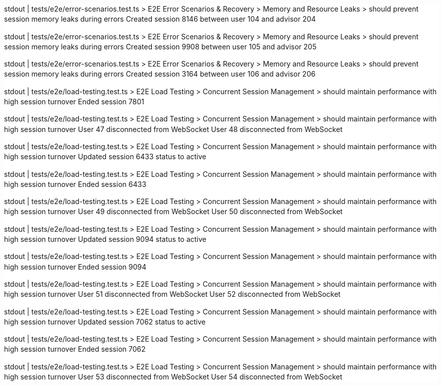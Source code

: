 stdout | tests/e2e/error-scenarios.test.ts > E2E Error Scenarios & Recovery > Memory and Resource Leaks > should prevent session memory leaks during errors
Created session 8146 between user 104 and advisor 204

stdout | tests/e2e/error-scenarios.test.ts > E2E Error Scenarios & Recovery > Memory and Resource Leaks > should prevent session memory leaks during errors
Created session 9908 between user 105 and advisor 205

stdout | tests/e2e/error-scenarios.test.ts > E2E Error Scenarios & Recovery > Memory and Resource Leaks > should prevent session memory leaks during errors
Created session 3164 between user 106 and advisor 206

stdout | tests/e2e/load-testing.test.ts > E2E Load Testing > Concurrent Session Management > should maintain performance with high session turnover
Ended session 7801

stdout | tests/e2e/load-testing.test.ts > E2E Load Testing > Concurrent Session Management > should maintain performance with high session turnover
User 47 disconnected from WebSocket
User 48 disconnected from WebSocket

stdout | tests/e2e/load-testing.test.ts > E2E Load Testing > Concurrent Session Management > should maintain performance with high session turnover
Updated session 6433 status to active

stdout | tests/e2e/load-testing.test.ts > E2E Load Testing > Concurrent Session Management > should maintain performance with high session turnover
Ended session 6433

stdout | tests/e2e/load-testing.test.ts > E2E Load Testing > Concurrent Session Management > should maintain performance with high session turnover
User 49 disconnected from WebSocket
User 50 disconnected from WebSocket

stdout | tests/e2e/load-testing.test.ts > E2E Load Testing > Concurrent Session Management > should maintain performance with high session turnover
Updated session 9094 status to active

stdout | tests/e2e/load-testing.test.ts > E2E Load Testing > Concurrent Session Management > should maintain performance with high session turnover
Ended session 9094

stdout | tests/e2e/load-testing.test.ts > E2E Load Testing > Concurrent Session Management > should maintain performance with high session turnover
User 51 disconnected from WebSocket
User 52 disconnected from WebSocket

stdout | tests/e2e/load-testing.test.ts > E2E Load Testing > Concurrent Session Management > should maintain performance with high session turnover
Updated session 7062 status to active

stdout | tests/e2e/load-testing.test.ts > E2E Load Testing > Concurrent Session Management > should maintain performance with high session turnover
Ended session 7062

stdout | tests/e2e/load-testing.test.ts > E2E Load Testing > Concurrent Session Management > should maintain performance with high session turnover
User 53 disconnected from WebSocket
User 54 disconnected from WebSocket
